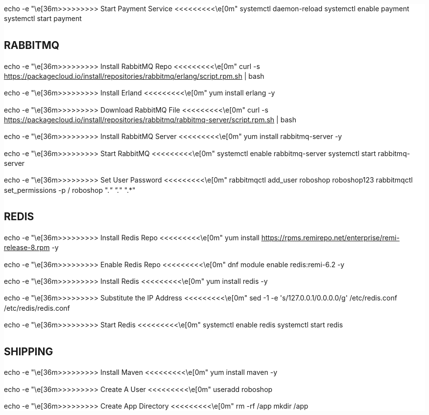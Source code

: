 echo -e "\e[36m>>>>>>>>> Start Payment Service <<<<<<<<<\e[0m"
systemctl daemon-reload
systemctl enable payment 
systemctl start payment

RABBITMQ
--------
echo -e "\e[36m>>>>>>>>> Install RabbitMQ Repo <<<<<<<<<\e[0m"
curl -s https://packagecloud.io/install/repositories/rabbitmq/erlang/script.rpm.sh | bash

echo -e "\e[36m>>>>>>>>> Install Erland <<<<<<<<<\e[0m"
yum install erlang -y

echo -e "\e[36m>>>>>>>>> Download RabbitMQ File <<<<<<<<<\e[0m"
curl -s https://packagecloud.io/install/repositories/rabbitmq/rabbitmq-server/script.rpm.sh | bash

echo -e "\e[36m>>>>>>>>> Install RabbitMQ Server <<<<<<<<<\e[0m"
yum install rabbitmq-server -y 

echo -e "\e[36m>>>>>>>>> Start RabbitMQ <<<<<<<<<\e[0m"
systemctl enable rabbitmq-server 
systemctl start rabbitmq-server 

echo -e "\e[36m>>>>>>>>> Set User Password <<<<<<<<<\e[0m"
rabbitmqctl add_user roboshop roboshop123
rabbitmqctl set_permissions -p / roboshop ".*" ".*" ".*"

REDIS
-----
echo -e "\e[36m>>>>>>>>> Install Redis Repo <<<<<<<<<\e[0m"
yum install https://rpms.remirepo.net/enterprise/remi-release-8.rpm -y

echo -e "\e[36m>>>>>>>>> Enable Redis Repo <<<<<<<<<\e[0m"
dnf module enable redis:remi-6.2 -y

echo -e "\e[36m>>>>>>>>> Install Redis <<<<<<<<<\e[0m"
yum install redis -y 

echo -e "\e[36m>>>>>>>>> Substitute the IP Address <<<<<<<<<\e[0m"
sed -1 -e 's/127\.0\.0\.1/0.0.0.0/g' /etc/redis.conf /etc/redis/redis.conf

echo -e "\e[36m>>>>>>>>> Start Redis <<<<<<<<<\e[0m"
systemctl enable redis 
systemctl start redis 

SHIPPING
--------
echo -e "\e[36m>>>>>>>>> Install Maven <<<<<<<<<\e[0m"
yum install maven -y

echo -e "\e[36m>>>>>>>>> Create A User <<<<<<<<<\e[0m"
useradd roboshop

echo -e "\e[36m>>>>>>>>> Create App Directory <<<<<<<<<\e[0m"
rm -rf /app
mkdir /app 
